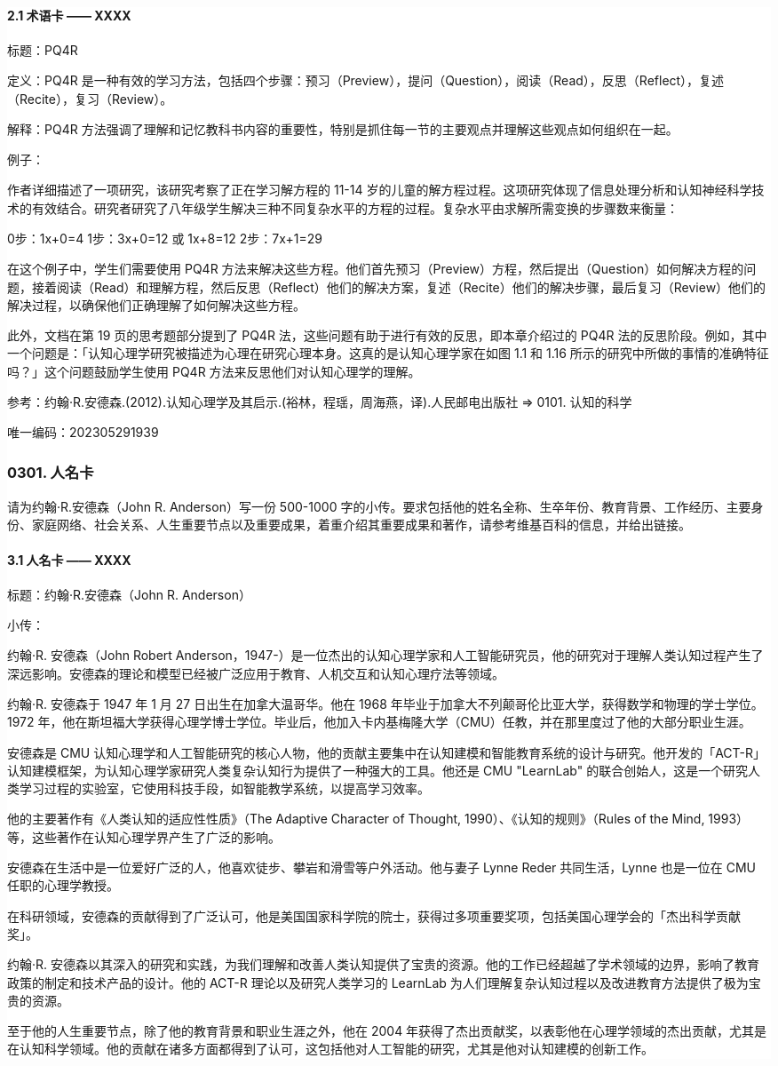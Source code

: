 #### 2.1 术语卡 —— XXXX

标题：PQ4R

定义：PQ4R 是一种有效的学习方法，包括四个步骤：预习（Preview），提问（Question），阅读（Read），反思（Reflect），复述（Recite），复习（Review）。

解释：PQ4R 方法强调了理解和记忆教科书内容的重要性，特别是抓住每一节的主要观点并理解这些观点如何组织在一起。

例子：

作者详细描述了一项研究，该研究考察了正在学习解方程的 11-14 岁的儿童的解方程过程。这项研究体现了信息处理分析和认知神经科学技术的有效结合。研究者研究了八年级学生解决三种不同复杂水平的方程的过程。复杂水平由求解所需变换的步骤数来衡量：

0步：1x+0=4
1步：3x+0=12 或 1x+8=12
2步：7x+1=29

在这个例子中，学生们需要使用 PQ4R 方法来解决这些方程。他们首先预习（Preview）方程，然后提出（Question）如何解决方程的问题，接着阅读（Read）和理解方程，然后反思（Reflect）他们的解决方案，复述（Recite）他们的解决步骤，最后复习（Review）他们的解决过程，以确保他们正确理解了如何解决这些方程。

此外，文档在第 19 页的思考题部分提到了 PQ4R 法，这些问题有助于进行有效的反思，即本章介绍过的 PQ4R 法的反思阶段。例如，其中一个问题是：「认知心理学研究被描述为心理在研究心理本身。这真的是认知心理学家在如图 1.1 和 1.16 所示的研究中所做的事情的准确特征吗？」这个问题鼓励学生使用 PQ4R 方法来反思他们对认知心理学的理解。

参考：约翰·R.安德森.(2012).认知心理学及其启示.(裕林，程瑶，周海燕，译).人民邮电出版社 => 0101. 认知的科学

唯一编码：202305291939

### 0301. 人名卡

请为约翰·R.安德森（John R. Anderson）写一份 500-1000 字的小传。要求包括他的姓名全称、生卒年份、教育背景、工作经历、主要身份、家庭网络、社会关系、人生重要节点以及重要成果，着重介绍其重要成果和著作，请参考维基百科的信息，并给出链接。

#### 3.1 人名卡 —— XXXX

标题：约翰·R.安德森（John R. Anderson）

小传：

约翰·R. 安德森（John Robert Anderson，1947-）是一位杰出的认知心理学家和人工智能研究员，他的研究对于理解人类认知过程产生了深远影响。安德森的理论和模型已经被广泛应用于教育、人机交互和认知心理疗法等领域。

约翰·R. 安德森于 1947 年 1 月 27 日出生在加拿大温哥华。他在 1968 年毕业于加拿大不列颠哥伦比亚大学，获得数学和物理的学士学位。1972 年，他在斯坦福大学获得心理学博士学位。毕业后，他加入卡内基梅隆大学（CMU）任教，并在那里度过了他的大部分职业生涯。

安德森是 CMU 认知心理学和人工智能研究的核心人物，他的贡献主要集中在认知建模和智能教育系统的设计与研究。他开发的「ACT-R」认知建模框架，为认知心理学家研究人类复杂认知行为提供了一种强大的工具。他还是 CMU "LearnLab" 的联合创始人，这是一个研究人类学习过程的实验室，它使用科技手段，如智能教学系统，以提高学习效率。

他的主要著作有《人类认知的适应性性质》（The Adaptive Character of Thought, 1990）、《认知的规则》（Rules of the Mind, 1993）等，这些著作在认知心理学界产生了广泛的影响。

安德森在生活中是一位爱好广泛的人，他喜欢徒步、攀岩和滑雪等户外活动。他与妻子 Lynne Reder 共同生活，Lynne 也是一位在 CMU 任职的心理学教授。

在科研领域，安德森的贡献得到了广泛认可，他是美国国家科学院的院士，获得过多项重要奖项，包括美国心理学会的「杰出科学贡献奖」。

约翰·R. 安德森以其深入的研究和实践，为我们理解和改善人类认知提供了宝贵的资源。他的工作已经超越了学术领域的边界，影响了教育政策的制定和技术产品的设计。他的 ACT-R 理论以及研究人类学习的 LearnLab 为人们理解复杂认知过程以及改进教育方法提供了极为宝贵的资源。

至于他的人生重要节点，除了他的教育背景和职业生涯之外，他在 2004 年获得了杰出贡献奖，以表彰他在心理学领域的杰出贡献，尤其是在认知科学领域。他的贡献在诸多方面都得到了认可，这包括他对人工智能的研究，尤其是他对认知建模的创新工作。

